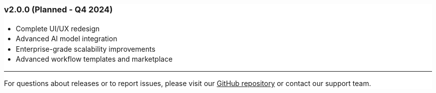 ### v2.0.0 (Planned - Q4 2024)
- Complete UI/UX redesign
- Advanced AI model integration
- Enterprise-grade scalability improvements
- Advanced workflow templates and marketplace

---

For questions about releases or to report issues, please visit our [GitHub repository](https://github.com/your-org/hybrid-storage-workflow) or contact our support team.

